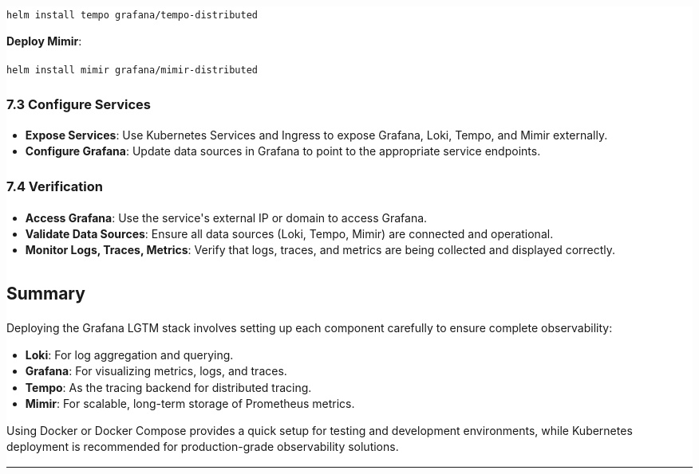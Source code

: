 ```bash
helm install tempo grafana/tempo-distributed
```

**Deploy Mimir**:

```bash
helm install mimir grafana/mimir-distributed
```

### 7.3 Configure Services

- **Expose Services**: Use Kubernetes Services and Ingress to expose Grafana, Loki, Tempo, and Mimir externally.
- **Configure Grafana**: Update data sources in Grafana to point to the appropriate service endpoints.

### 7.4 Verification

- **Access Grafana**: Use the service's external IP or domain to access Grafana.
- **Validate Data Sources**: Ensure all data sources (Loki, Tempo, Mimir) are connected and operational.
- **Monitor Logs, Traces, Metrics**: Verify that logs, traces, and metrics are being collected and displayed correctly.

## Summary

Deploying the Grafana LGTM stack involves setting up each component carefully to ensure complete observability:

- **Loki**: For log aggregation and querying.
- **Grafana**: For visualizing metrics, logs, and traces.
- **Tempo**: As the tracing backend for distributed tracing.
- **Mimir**: For scalable, long-term storage of Prometheus metrics.

Using Docker or Docker Compose provides a quick setup for testing and development environments, while Kubernetes deployment is recommended for production-grade observability solutions.

---
